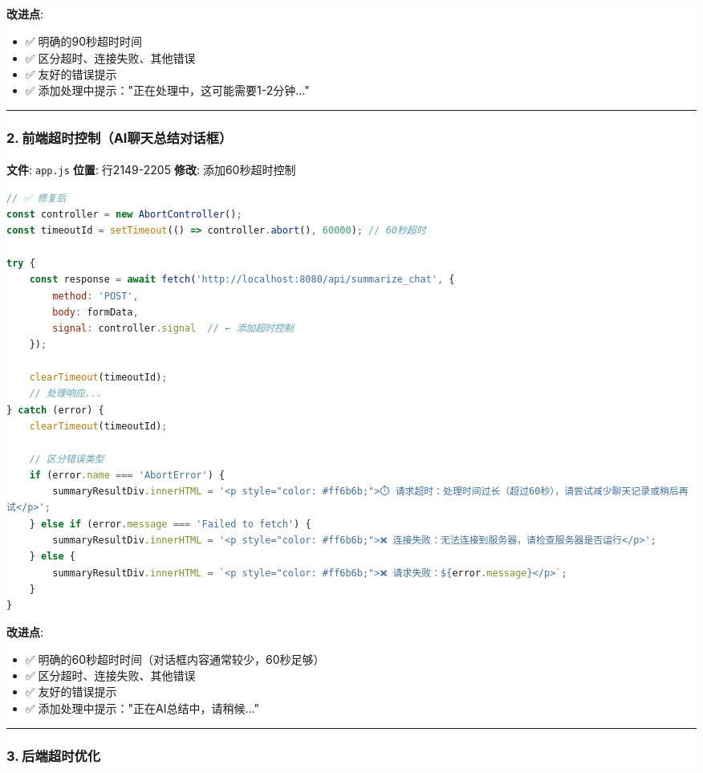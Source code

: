 **改进点**:
- ✅ 明确的90秒超时时间
- ✅ 区分超时、连接失败、其他错误
- ✅ 友好的错误提示
- ✅ 添加处理中提示："正在处理中，这可能需要1-2分钟..."

---

### 2. 前端超时控制（AI聊天总结对话框）

**文件**: `app.js`
**位置**: 行2149-2205
**修改**: 添加60秒超时控制

```javascript
// ✅ 修复后
const controller = new AbortController();
const timeoutId = setTimeout(() => controller.abort(), 60000); // 60秒超时

try {
    const response = await fetch('http://localhost:8080/api/summarize_chat', {
        method: 'POST',
        body: formData,
        signal: controller.signal  // ← 添加超时控制
    });

    clearTimeout(timeoutId);
    // 处理响应...
} catch (error) {
    clearTimeout(timeoutId);

    // 区分错误类型
    if (error.name === 'AbortError') {
        summaryResultDiv.innerHTML = '<p style="color: #ff6b6b;">⏱️ 请求超时：处理时间过长（超过60秒），请尝试减少聊天记录或稍后再试</p>';
    } else if (error.message === 'Failed to fetch') {
        summaryResultDiv.innerHTML = '<p style="color: #ff6b6b;">❌ 连接失败：无法连接到服务器，请检查服务器是否运行</p>';
    } else {
        summaryResultDiv.innerHTML = `<p style="color: #ff6b6b;">❌ 请求失败：${error.message}</p>`;
    }
}
```

**改进点**:
- ✅ 明确的60秒超时时间（对话框内容通常较少，60秒足够）
- ✅ 区分超时、连接失败、其他错误
- ✅ 友好的错误提示
- ✅ 添加处理中提示："正在AI总结中，请稍候..."

---

### 3. 后端超时优化
